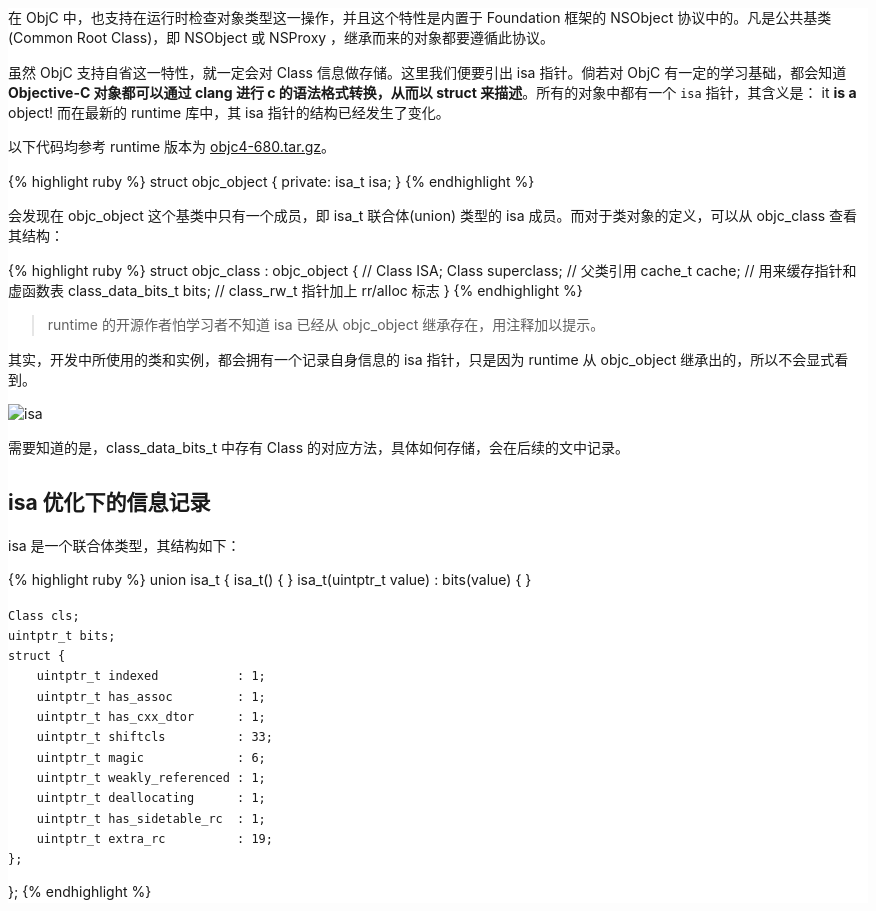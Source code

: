 在 ObjC 中，也支持在运行时检查对象类型这一操作，并且这个特性是内置于 Foundation 框架的 NSObject 协议中的。凡是公共基类(Common Root Class)，即 NSObject 或 NSProxy ，继承而来的对象都要遵循此协议。

虽然 ObjC 支持自省这一特性，就一定会对 Class 信息做存储。这里我们便要引出 isa 指针。倘若对 ObjC 有一定的学习基础，都会知道 **Objective-C 对象都可以通过 clang 进行 c 的语法格式转换，从而以 struct 来描述**。所有的对象中都有一个 `isa` 指针，其含义是： it **is a** object! 而在最新的 runtime 库中，其 isa 指针的结构已经发生了变化。

以下代码均参考 runtime 版本为 [objc4-680.tar.gz](http://opensource.apple.com/tarballs/objc4/)。

{% highlight ruby %}
struct objc_object {
private:
    isa_t isa;
}
{% endhighlight %}

会发现在 objc_object 这个基类中只有一个成员，即 isa_t 联合体(union) 类型的 isa 成员。而对于类对象的定义，可以从 objc_class 查看其结构：

{% highlight ruby %}
struct objc_class : objc_object {
    // Class ISA;
    Class superclass; 	// 父类引用
    cache_t cache;		// 用来缓存指针和虚函数表
    class_data_bits_t bits; // class_rw_t 指针加上 rr/alloc 标志
}
{% endhighlight %}

> runtime 的开源作者怕学习者不知道 isa 已经从 objc_object 继承存在，用注释加以提示。

其实，开发中所使用的类和实例，都会拥有一个记录自身信息的 isa 指针，只是因为 runtime 从 objc_object 继承出的，所以不会显式看到。

![isa](http://7xwh85.com1.z0.glb.clouddn.com/objc_object_structure.png)


需要知道的是，class_data_bits_t 中存有 Class 的对应方法，具体如何存储，会在后续的文中记录。

## isa 优化下的信息记录

isa 是一个联合体类型，其结构如下：

{% highlight ruby %}
union isa_t {
    isa_t() { }
    isa_t(uintptr_t value) : bits(value) { }

    Class cls;
    uintptr_t bits;
    struct {
        uintptr_t indexed           : 1;
        uintptr_t has_assoc         : 1;
        uintptr_t has_cxx_dtor      : 1;
        uintptr_t shiftcls          : 33; 
        uintptr_t magic             : 6;
        uintptr_t weakly_referenced : 1;
        uintptr_t deallocating      : 1;
        uintptr_t has_sidetable_rc  : 1;
        uintptr_t extra_rc          : 19;
    };
};
{% endhighlight %}
